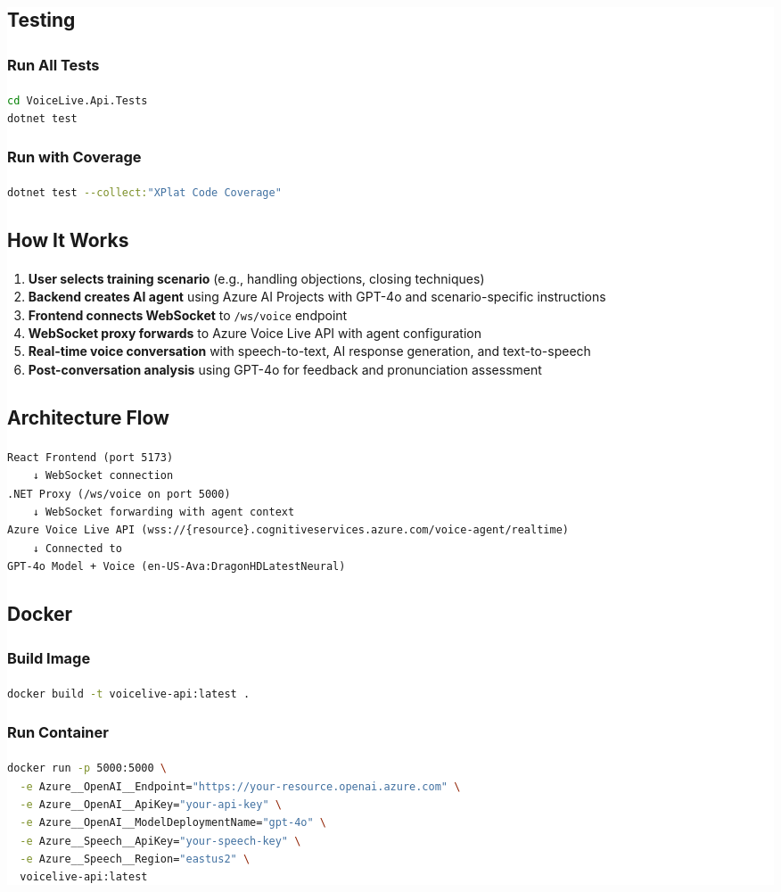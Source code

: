 ## Testing

### Run All Tests

```bash
cd VoiceLive.Api.Tests
dotnet test
```

### Run with Coverage

```bash
dotnet test --collect:"XPlat Code Coverage"
```

## How It Works

1. **User selects training scenario** (e.g., handling objections, closing techniques)
2. **Backend creates AI agent** using Azure AI Projects with GPT-4o and scenario-specific instructions
3. **Frontend connects WebSocket** to `/ws/voice` endpoint
4. **WebSocket proxy forwards** to Azure Voice Live API with agent configuration
5. **Real-time voice conversation** with speech-to-text, AI response generation, and text-to-speech
6. **Post-conversation analysis** using GPT-4o for feedback and pronunciation assessment

## Architecture Flow

```text
React Frontend (port 5173)
    ↓ WebSocket connection
.NET Proxy (/ws/voice on port 5000)
    ↓ WebSocket forwarding with agent context
Azure Voice Live API (wss://{resource}.cognitiveservices.azure.com/voice-agent/realtime)
    ↓ Connected to
GPT-4o Model + Voice (en-US-Ava:DragonHDLatestNeural)
```

## Docker

### Build Image

```bash
docker build -t voicelive-api:latest .
```

### Run Container

```bash
docker run -p 5000:5000 \
  -e Azure__OpenAI__Endpoint="https://your-resource.openai.azure.com" \
  -e Azure__OpenAI__ApiKey="your-api-key" \
  -e Azure__OpenAI__ModelDeploymentName="gpt-4o" \
  -e Azure__Speech__ApiKey="your-speech-key" \
  -e Azure__Speech__Region="eastus2" \
  voicelive-api:latest
```
